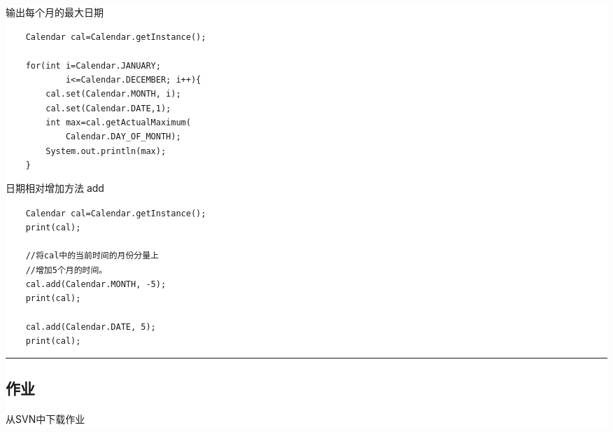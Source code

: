 输出每个月的最大日期 

		Calendar cal=Calendar.getInstance();
		
		for(int i=Calendar.JANUARY; 
				i<=Calendar.DECEMBER; i++){
			cal.set(Calendar.MONTH, i);
			cal.set(Calendar.DATE,1);
			int max=cal.getActualMaximum(
				Calendar.DAY_OF_MONTH);
			System.out.println(max); 
		}

日期相对增加方法 add 

		Calendar cal=Calendar.getInstance();
		print(cal); 
		
		//将cal中的当前时间的月份分量上
		//增加5个月的时间。
		cal.add(Calendar.MONTH, -5);
		print(cal); 
		
		cal.add(Calendar.DATE, 5);
		print(cal); 

----------------

##  作业

从SVN中下载作业	





